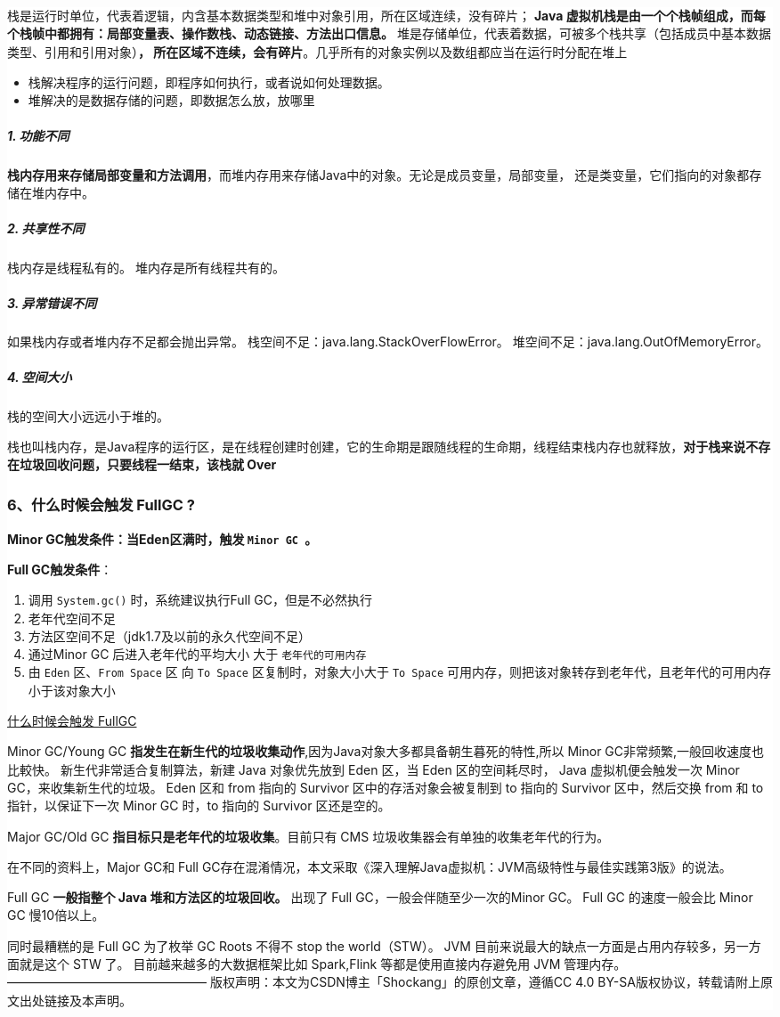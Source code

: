  栈是运行时单位，代表着逻辑，内含基本数据类型和堆中对象引用，所在区域连续，没有碎片；
 **Java 虚拟机栈是由一个个栈帧组成，而每个栈帧中都拥有：局部变量表、操作数栈、动态链接、方法出口信息。**
 堆是存储单位，代表着数据，可被多个栈共享（包括成员中基本数据类型、引用和引用对象）**，
 所在区域不连续，会有碎片**。几乎所有的对象实例以及数组都应当在运行时分配在堆上

- 栈解决程序的运行问题，即程序如何执行，或者说如何处理数据。
- 堆解决的是数据存储的问题，即数据怎么放，放哪里

 ##### 1. 功能不同
**栈内存用来存储局部变量和方法调用**，而堆内存用来存储Java中的对象。无论是成员变量，局部变量，
还是类变量，它们指向的对象都存储在堆内存中。

#####  2. 共享性不同
栈内存是线程私有的。 堆内存是所有线程共有的。

##### 3. 异常错误不同
如果栈内存或者堆内存不足都会抛出异常。 栈空间不足：java.lang.StackOverFlowError。 堆空间不足：java.lang.OutOfMemoryError。

##### 4. 空间大小
栈的空间大小远远小于堆的。

栈也叫栈内存，是Java程序的运行区，是在线程创建时创建，它的生命期是跟随线程的生命期，线程结束栈内存也就释放，**对于栈来说不存在垃圾回收问题，只要线程一结束，该栈就 Over**

### 6、什么时候会触发 FullGC ?

**Minor GC触发条件：当Eden区满时，触发 `Minor GC `。**

**Full GC触发条件**：

1. 调用 `System.gc()` 时，系统建议执行Full GC，但是不必然执行
2. 老年代空间不足
3. 方法区空间不足（jdk1.7及以前的永久代空间不足）
4. 通过Minor GC 后进入老年代的平均大小 大于 `老年代的可用内存`
5. 由 `Eden` 区、`From Space` 区 向 `To Space` 区复制时，对象大小大于 `To Space` 可用内存，则把该对象转存到老年代，且老年代的可用内存小于该对象大小

[什么时候会触发 FullGC](https://blog.csdn.net/YHYR_YCY/article/details/52566105)

Minor GC/Young GC
**指发生在新生代的垃圾收集动作**,因为Java对象大多都具备朝生暮死的特性,所以 Minor GC非常频繁,一般回收速度也比較快。
新生代非常适合复制算法，新建 Java 对象优先放到 Eden 区，当 Eden 区的空间耗尽时， Java 虚拟机便会触发一次 Minor GC，来收集新生代的垃圾。
Eden 区和 from 指向的 Survivor 区中的存活对象会被复制到 to 指向的 Survivor 区中，然后交换 from 和 to 指针，以保证下一次 Minor GC 时，to 指向的 Survivor 区还是空的。

Major GC/Old GC
**指目标只是老年代的垃圾收集**。目前只有 CMS 垃圾收集器会有单独的收集老年代的行为。

在不同的资料上，Major GC和 Full GC存在混淆情况，本文采取《深入理解Java虚拟机：JVM高级特性与最佳实践第3版》的说法。

Full GC
**一般指整个 Java 堆和方法区的垃圾回收。**
出现了 Full GC，一般会伴随至少一次的Minor GC。 Full GC 的速度一般会比 Minor GC 慢10倍以上。

同时最糟糕的是 Full GC 为了枚举 GC Roots 不得不 stop the world（STW）。
JVM 目前来说最大的缺点一方面是占用内存较多，另一方面就是这个 STW 了。
目前越来越多的大数据框架比如 Spark,Flink 等都是使用直接内存避免用 JVM 管理内存。
————————————————
版权声明：本文为CSDN博主「Shockang」的原创文章，遵循CC 4.0 BY-SA版权协议，转载请附上原文出处链接及本声明。
